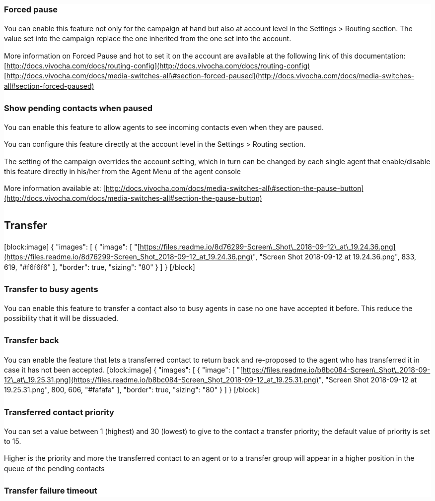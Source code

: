 ### **Forced pause**

You can enable this feature not only for the campaign at hand but also at account level in the Settings &gt; Routing section. The value set into the campaign replace the one inherited from the one set into the account.

More information on Forced Pause and hot to set it on the account are available at the following link of this documentation: [http://docs.vivocha.com/docs/routing-config](http://docs.vivocha.com/docs/routing-config) [http://docs.vivocha.com/docs/media-switches-all\#section-forced-paused](http://docs.vivocha.com/docs/media-switches-all#section-forced-paused)

### **Show pending contacts when paused**

You can enable this feature to allow agents to see incoming contacts even when they are paused.

You can configure this feature directly at the account level in the Settings &gt; Routing section.

The setting of the campaign overrides the account setting, which in turn can be changed by each single agent that enable/disable this feature directly in his/her from the Agent Menu of the agent console

More information available at: [http://docs.vivocha.com/docs/media-switches-all\#section-the-pause-button](http://docs.vivocha.com/docs/media-switches-all#section-the-pause-button)   


## **Transfer**

\[block:image\] { "images": \[ { "image": \[ "[https://files.readme.io/8d76299-Screen\_Shot\_2018-09-12\_at\_19.24.36.png](https://files.readme.io/8d76299-Screen_Shot_2018-09-12_at_19.24.36.png)", "Screen Shot 2018-09-12 at 19.24.36.png", 833, 619, "\#f6f6f6" \], "border": true, "sizing": "80" } \] } \[/block\]

### **Transfer to busy agents**

You can enable this feature to transfer a contact also to busy agents in case no one have accepted it before. This reduce the possibility that it will be dissuaded.

### **Transfer back**

You can enable the feature that lets a transferred contact to return back and re-proposed to the agent who has transferred it in case it has not been accepted. \[block:image\] { "images": \[ { "image": \[ "[https://files.readme.io/b8bc084-Screen\_Shot\_2018-09-12\_at\_19.25.31.png](https://files.readme.io/b8bc084-Screen_Shot_2018-09-12_at_19.25.31.png)", "Screen Shot 2018-09-12 at 19.25.31.png", 800, 606, "\#fafafa" \], "border": true, "sizing": "80" } \] } \[/block\]

### **Transferred contact priority**

You can set a value between 1 \(highest\) and 30 \(lowest\) to give to the contact a transfer priority; the default value of priority is set to 15.

Higher is the priority and more the transferred contact to an agent or to a transfer group will appear in a higher position in the queue of the pending contacts

### **Transfer failure timeout**
